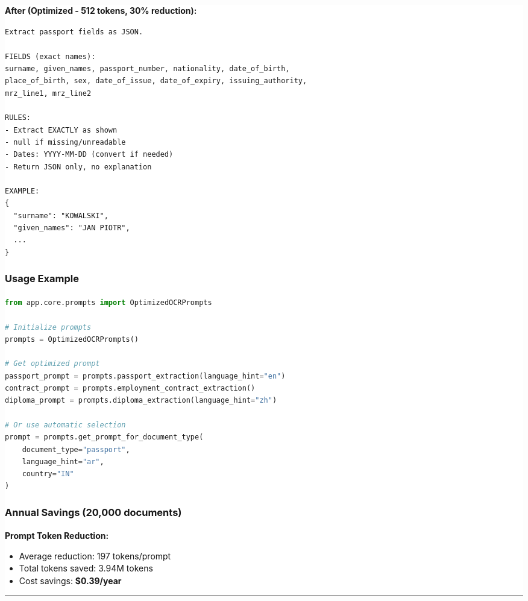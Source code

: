 **After (Optimized - 512 tokens, 30% reduction):**
```
Extract passport fields as JSON.

FIELDS (exact names):
surname, given_names, passport_number, nationality, date_of_birth,
place_of_birth, sex, date_of_issue, date_of_expiry, issuing_authority,
mrz_line1, mrz_line2

RULES:
- Extract EXACTLY as shown
- null if missing/unreadable
- Dates: YYYY-MM-DD (convert if needed)
- Return JSON only, no explanation

EXAMPLE:
{
  "surname": "KOWALSKI",
  "given_names": "JAN PIOTR",
  ...
}
```

### Usage Example

```python
from app.core.prompts import OptimizedOCRPrompts

# Initialize prompts
prompts = OptimizedOCRPrompts()

# Get optimized prompt
passport_prompt = prompts.passport_extraction(language_hint="en")
contract_prompt = prompts.employment_contract_extraction()
diploma_prompt = prompts.diploma_extraction(language_hint="zh")

# Or use automatic selection
prompt = prompts.get_prompt_for_document_type(
    document_type="passport",
    language_hint="ar",
    country="IN"
)
```

### Annual Savings (20,000 documents)

**Prompt Token Reduction:**
- Average reduction: 197 tokens/prompt
- Total tokens saved: 3.94M tokens
- Cost savings: **$0.39/year**

---
